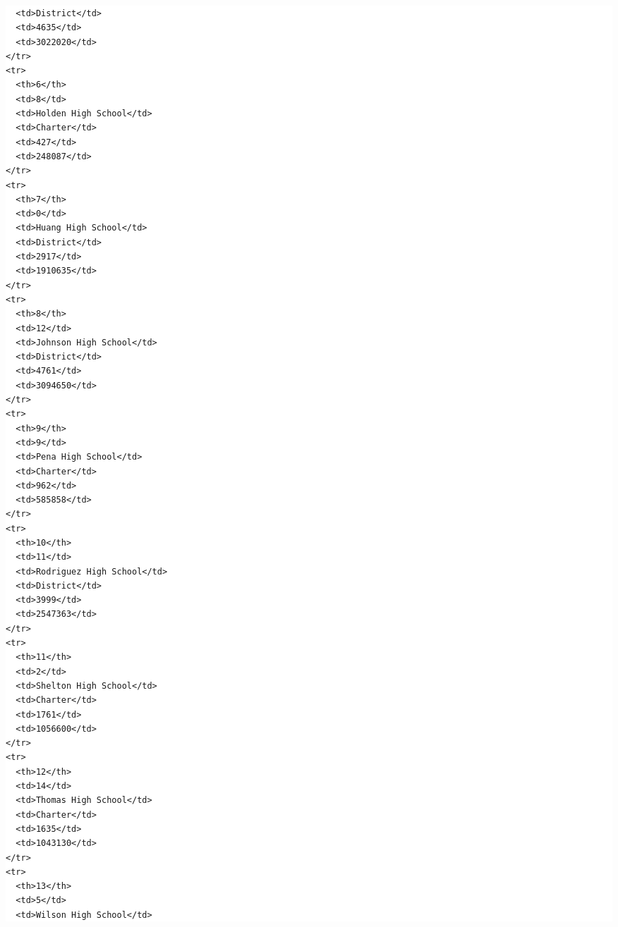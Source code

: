       <td>District</td>
      <td>4635</td>
      <td>3022020</td>
    </tr>
    <tr>
      <th>6</th>
      <td>8</td>
      <td>Holden High School</td>
      <td>Charter</td>
      <td>427</td>
      <td>248087</td>
    </tr>
    <tr>
      <th>7</th>
      <td>0</td>
      <td>Huang High School</td>
      <td>District</td>
      <td>2917</td>
      <td>1910635</td>
    </tr>
    <tr>
      <th>8</th>
      <td>12</td>
      <td>Johnson High School</td>
      <td>District</td>
      <td>4761</td>
      <td>3094650</td>
    </tr>
    <tr>
      <th>9</th>
      <td>9</td>
      <td>Pena High School</td>
      <td>Charter</td>
      <td>962</td>
      <td>585858</td>
    </tr>
    <tr>
      <th>10</th>
      <td>11</td>
      <td>Rodriguez High School</td>
      <td>District</td>
      <td>3999</td>
      <td>2547363</td>
    </tr>
    <tr>
      <th>11</th>
      <td>2</td>
      <td>Shelton High School</td>
      <td>Charter</td>
      <td>1761</td>
      <td>1056600</td>
    </tr>
    <tr>
      <th>12</th>
      <td>14</td>
      <td>Thomas High School</td>
      <td>Charter</td>
      <td>1635</td>
      <td>1043130</td>
    </tr>
    <tr>
      <th>13</th>
      <td>5</td>
      <td>Wilson High School</td>